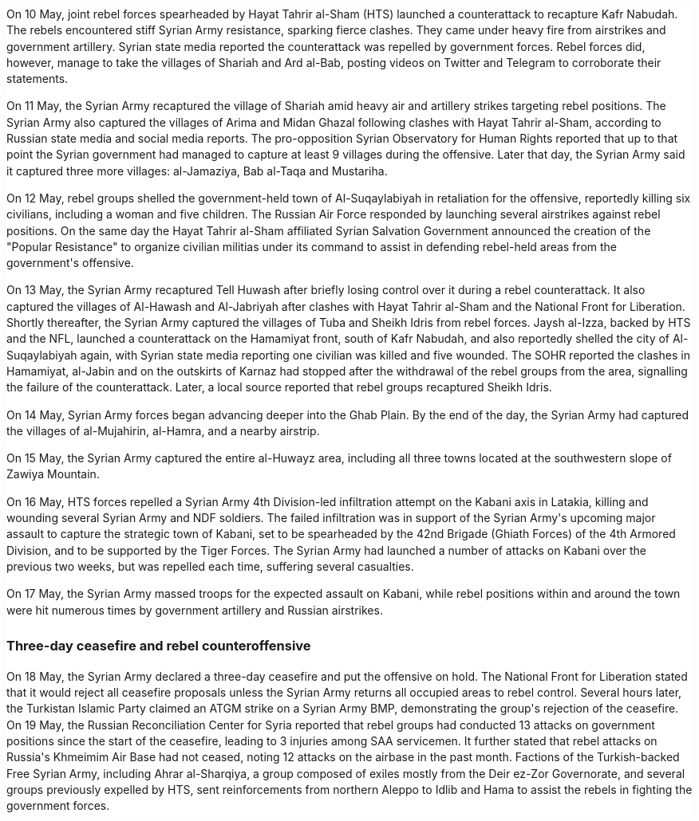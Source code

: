 On 10 May, joint rebel forces spearheaded by Hayat Tahrir al-Sham (HTS) launched a counterattack to recapture Kafr Nabudah. The rebels encountered stiff Syrian Army resistance, sparking fierce clashes. They came under heavy fire from airstrikes and government artillery. Syrian state media reported the counterattack was repelled by government forces. Rebel forces did, however, manage to take the villages of Shariah and Ard al-Bab, posting videos on Twitter and Telegram to corroborate their statements.

On 11 May, the Syrian Army recaptured the village of Shariah amid heavy air and artillery strikes targeting rebel positions. The Syrian Army also captured the villages of Arima and Midan Ghazal following clashes with Hayat Tahrir al-Sham, according to Russian state media and social media reports. The pro-opposition Syrian Observatory for Human Rights reported that up to that point the Syrian government had managed to capture at least 9 villages during the offensive. Later that day, the Syrian Army said it captured three more villages: al-Jamaziya, Bab al-Taqa and Mustariha.

On 12 May, rebel groups shelled the government-held town of Al-Suqaylabiyah in retaliation for the offensive, reportedly killing six civilians, including a woman and five children. The Russian Air Force responded by launching several airstrikes against rebel positions. On the same day the Hayat Tahrir al-Sham affiliated Syrian Salvation Government announced the creation of the "Popular Resistance" to organize civilian militias under its command to assist in defending rebel-held areas from the government's offensive.

On 13 May, the Syrian Army recaptured Tell Huwash after briefly losing control over it during a rebel counterattack. It also captured the villages of Al-Hawash and Al-Jabriyah after clashes with Hayat Tahrir al-Sham and the National Front for Liberation. Shortly thereafter, the Syrian Army captured the villages of Tuba and Sheikh Idris from rebel forces. Jaysh al-Izza, backed by HTS and the NFL, launched a counterattack on the Hamamiyat front, south of Kafr Nabudah, and also reportedly shelled the city of Al-Suqaylabiyah again, with Syrian state media reporting one civilian was killed and five wounded. The SOHR reported the clashes in Hamamiyat, al-Jabin and on the outskirts of Karnaz had stopped after the withdrawal of the rebel groups from the area, signalling the failure of the counterattack. Later, a local source reported that rebel groups recaptured Sheikh Idris.

On 14 May, Syrian Army forces began advancing deeper into the Ghab Plain. By the end of the day, the Syrian Army had captured the villages of al-Mujahirin, al-Hamra, and a nearby airstrip.

On 15 May, the Syrian Army captured the entire al-Huwayz area, including all three towns located at the southwestern slope of Zawiya Mountain.

On 16 May, HTS forces repelled a Syrian Army 4th Division-led infiltration attempt on the Kabani axis in Latakia, killing and wounding several Syrian Army and NDF soldiers. The failed infiltration was in support of the Syrian Army's upcoming major assault to capture the strategic town of Kabani, set to be spearheaded by the 42nd Brigade (Ghiath Forces) of the 4th Armored Division, and to be supported by the Tiger Forces. The Syrian Army had launched a number of attacks on Kabani over the previous two weeks, but was repelled each time, suffering several casualties.

On 17 May, the Syrian Army massed troops for the expected assault on Kabani, while rebel positions within and around the town were hit numerous times by government artillery and Russian airstrikes.

### Three-day ceasefire and rebel counteroffensive
On 18 May, the Syrian Army declared a three-day ceasefire and put the offensive on hold. The National Front for Liberation stated that it would reject all ceasefire proposals unless the Syrian Army returns all occupied areas to rebel control. Several hours later, the Turkistan Islamic Party claimed an ATGM strike on a Syrian Army BMP, demonstrating the group's rejection of the ceasefire. On 19 May, the Russian Reconciliation Center for Syria reported that rebel groups had conducted 13 attacks on government positions since the start of the ceasefire, leading to 3 injuries among SAA servicemen. It further stated that rebel attacks on Russia's Khmeimim Air Base had not ceased, noting 12 attacks on the airbase in the past month. Factions of the Turkish-backed Free Syrian Army, including Ahrar al-Sharqiya, a group composed of exiles mostly from the Deir ez-Zor Governorate, and several groups previously expelled by HTS, sent reinforcements from northern Aleppo to Idlib and Hama to assist the rebels in fighting the government forces.
